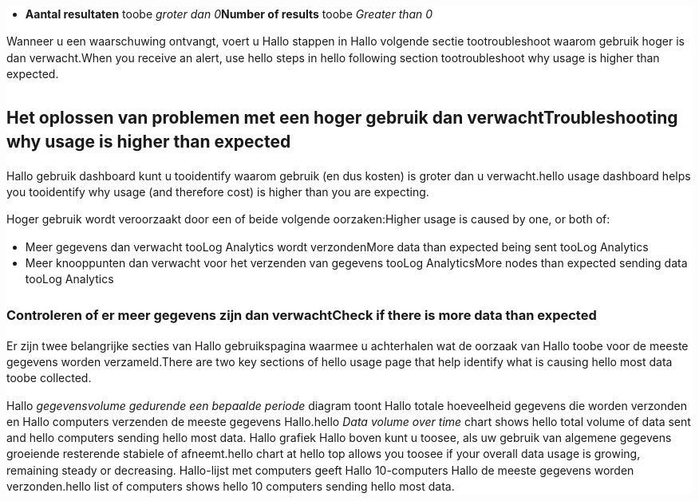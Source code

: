 - <span data-ttu-id="3ad2e-165">**Aantal resultaten** toobe *groter dan 0*</span><span class="sxs-lookup"><span data-stu-id="3ad2e-165">**Number of results** toobe *Greater than 0*</span></span>

<span data-ttu-id="3ad2e-166">Wanneer u een waarschuwing ontvangt, voert u Hallo stappen in Hallo volgende sectie tootroubleshoot waarom gebruik hoger is dan verwacht.</span><span class="sxs-lookup"><span data-stu-id="3ad2e-166">When you receive an alert, use hello steps in hello following section tootroubleshoot why usage is higher than expected.</span></span>

## <a name="troubleshooting-why-usage-is-higher-than-expected"></a><span data-ttu-id="3ad2e-167">Het oplossen van problemen met een hoger gebruik dan verwacht</span><span class="sxs-lookup"><span data-stu-id="3ad2e-167">Troubleshooting why usage is higher than expected</span></span>
<span data-ttu-id="3ad2e-168">Hallo gebruik dashboard kunt u tooidentify waarom gebruik (en dus kosten) is groter dan u verwacht.</span><span class="sxs-lookup"><span data-stu-id="3ad2e-168">hello usage dashboard helps you tooidentify why usage (and therefore cost) is higher than you are expecting.</span></span>

<span data-ttu-id="3ad2e-169">Hoger gebruik wordt veroorzaakt door een of beide volgende oorzaken:</span><span class="sxs-lookup"><span data-stu-id="3ad2e-169">Higher usage is caused by one, or both of:</span></span>
- <span data-ttu-id="3ad2e-170">Meer gegevens dan verwacht tooLog Analytics wordt verzonden</span><span class="sxs-lookup"><span data-stu-id="3ad2e-170">More data than expected being sent tooLog Analytics</span></span>
- <span data-ttu-id="3ad2e-171">Meer knooppunten dan verwacht voor het verzenden van gegevens tooLog Analytics</span><span class="sxs-lookup"><span data-stu-id="3ad2e-171">More nodes than expected sending data tooLog Analytics</span></span>

### <a name="check-if-there-is-more-data-than-expected"></a><span data-ttu-id="3ad2e-172">Controleren of er meer gegevens zijn dan verwacht</span><span class="sxs-lookup"><span data-stu-id="3ad2e-172">Check if there is more data than expected</span></span> 
<span data-ttu-id="3ad2e-173">Er zijn twee belangrijke secties van Hallo gebruikspagina waarmee u achterhalen wat de oorzaak van Hallo toobe voor de meeste gegevens worden verzameld.</span><span class="sxs-lookup"><span data-stu-id="3ad2e-173">There are two key sections of hello usage page that help identify what is causing hello most data toobe collected.</span></span>

<span data-ttu-id="3ad2e-174">Hallo *gegevensvolume gedurende een bepaalde periode* diagram toont Hallo totale hoeveelheid gegevens die worden verzonden en Hallo computers verzenden de meeste gegevens Hallo.</span><span class="sxs-lookup"><span data-stu-id="3ad2e-174">hello *Data volume over time* chart shows hello total volume of data sent and hello computers sending hello most data.</span></span> <span data-ttu-id="3ad2e-175">Hallo grafiek Hallo boven kunt u toosee, als uw gebruik van algemene gegevens groeiende resterende stabiele of afneemt.</span><span class="sxs-lookup"><span data-stu-id="3ad2e-175">hello chart at hello top allows you toosee if your overall data usage is growing, remaining steady or decreasing.</span></span> <span data-ttu-id="3ad2e-176">Hallo-lijst met computers geeft Hallo 10-computers Hallo de meeste gegevens worden verzonden.</span><span class="sxs-lookup"><span data-stu-id="3ad2e-176">hello list of computers shows hello 10 computers sending hello most data.</span></span>
